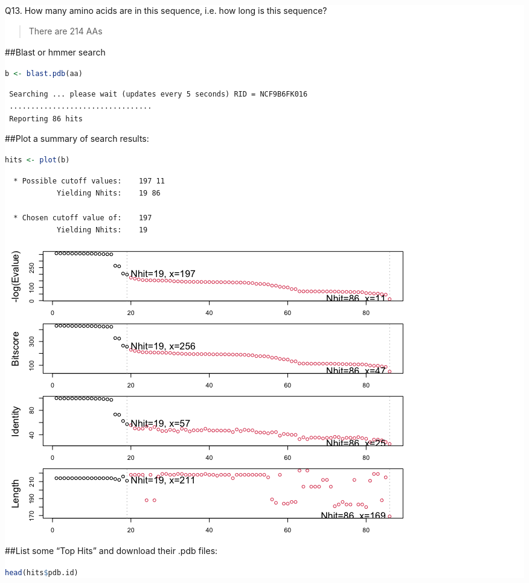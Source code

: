 Q13. How many amino acids are in this sequence, i.e. how long is this
sequence?

> There are 214 AAs

\##Blast or hmmer search

``` r
b <- blast.pdb(aa)
```

     Searching ... please wait (updates every 5 seconds) RID = NCF9B6FK016 
     .................................
     Reporting 86 hits

\##Plot a summary of search results:

``` r
hits <- plot(b)
```

      * Possible cutoff values:    197 11 
                Yielding Nhits:    19 86 

      * Chosen cutoff value of:    197 
                Yielding Nhits:    19 

![](JCW_110124_bioinfo_Class10_files/figure-commonmark/unnamed-chunk-23-1.png)

\##List some “Top Hits” and download their .pdb files:

``` r
head(hits$pdb.id)
```
